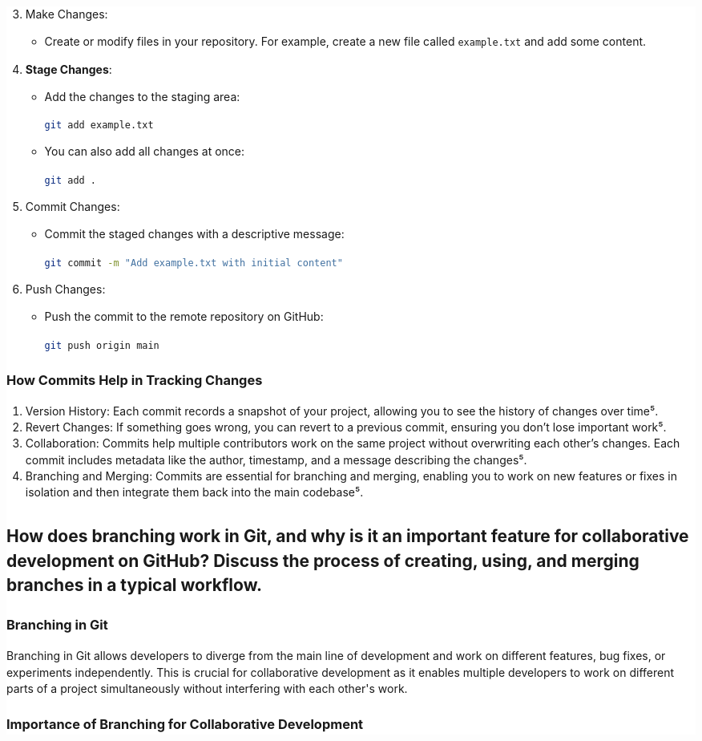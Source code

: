 3. Make Changes:
   - Create or modify files in your repository. For example, create a new file called `example.txt` and add some content.

4. **Stage Changes**:
   - Add the changes to the staging area:
     ```bash
     git add example.txt
     ```
   - You can also add all changes at once:
     ```bash
     git add .
     ```

5. Commit Changes:
   - Commit the staged changes with a descriptive message:
     ```bash
     git commit -m "Add example.txt with initial content"
     ```

6. Push Changes:
   - Push the commit to the remote repository on GitHub:
     ```bash
     git push origin main
     ```

### How Commits Help in Tracking Changes

1. Version History: Each commit records a snapshot of your project, allowing you to see the history of changes over time⁵.
2. Revert Changes: If something goes wrong, you can revert to a previous commit, ensuring you don’t lose important work⁵.
3. Collaboration: Commits help multiple contributors work on the same project without overwriting each other’s changes. Each commit includes metadata like the author, timestamp, and a message describing the changes⁵.
4. Branching and Merging: Commits are essential for branching and merging, enabling you to work on new features or fixes in isolation and then integrate them back into the main codebase⁵.


## How does branching work in Git, and why is it an important feature for collaborative development on GitHub? Discuss the process of creating, using, and merging branches in a typical workflow.
### Branching in Git

Branching in Git allows developers to diverge from the main line of development and work on different features, bug fixes, or experiments independently. This is crucial for collaborative development as it enables multiple developers to work on different parts of a project simultaneously without interfering with each other's work.

### Importance of Branching for Collaborative Development
